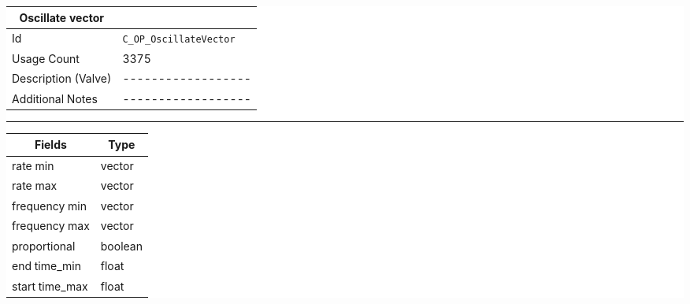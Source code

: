 <table>
<thead>
<tr>
<th>Oscillate vector</th>
<th></th>
</tr>
</thead>
<tbody>
<tr>
<td>Id</td>
<td><code>C_OP_OscillateVector</code></td>
</tr>
<tr>
<td>Usage Count</td>
<td>3375</td>
</tr>
<tr>
<td>Description (Valve)</td>
<td>------------------</td>
</tr>
<tr>
<td>Additional Notes</td>
<td>------------------</td>
</tr>
</tbody>
</table><hr>

<table>
<thead>
<tr>
<th>Fields</th>
<th>Type</th>
</tr>
</thead>
<tbody>
<tr>
<td>rate min</td>
<td>vector</td>
</tr>
<tr>
<td>rate max</td>
<td>vector</td>
</tr>
<tr>
<td>frequency min</td>
<td>vector</td>
</tr>
<tr>
<td>frequency max</td>
<td>vector</td>
</tr>
<tr>
<td>proportional</td>
<td>boolean</td>
</tr>
<tr>
<td>end time_min</td>
<td>float</td>
</tr>
<tr>
<td>start time_max</td>
<td>float</td>
</tr>
<tr>
